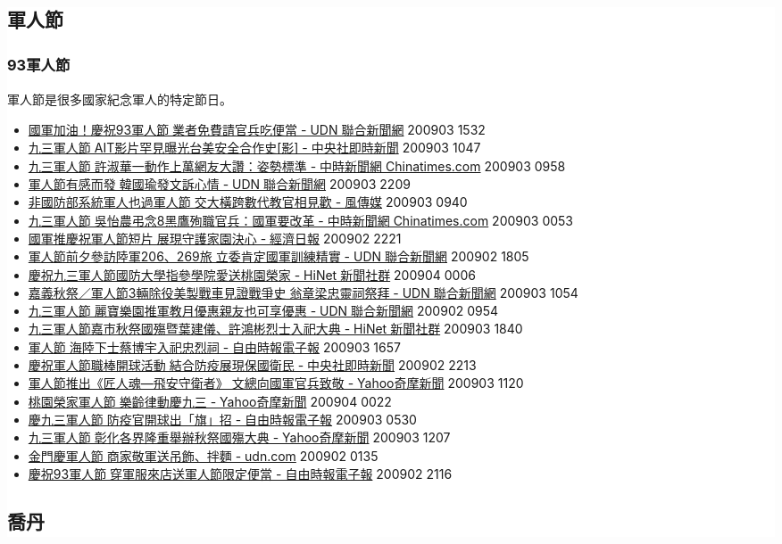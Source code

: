 ## 軍人節

### 93軍人節

軍人節是很多國家紀念軍人的特定節日。
- [國軍加油！慶祝93軍人節 業者免費請官兵吃便當 - UDN 聯合新聞網](https://udn.com/news/story/10930/4832075?from=udn-catelistnews_ch2 "國軍加油！慶祝93軍人節 業者免費請官兵吃便當 - UDN 聯合新聞網") 200903 1532
- [九三軍人節 AIT影片罕見曝光台美安全合作史[影] - 中央社即時新聞](https://www.cna.com.tw/news/firstnews/202009030051.aspx "九三軍人節 AIT影片罕見曝光台美安全合作史[影] - 中央社即時新聞") 200903 1047
- [九三軍人節 許淑華一動作上萬網友大讚：姿勢標準 - 中時新聞網 Chinatimes.com](https://www.chinatimes.com/realtimenews/20200903001682-260407 "九三軍人節 許淑華一動作上萬網友大讚：姿勢標準 - 中時新聞網 Chinatimes.com") 200903 0958
- [軍人節有感而發 韓國瑜發文訴心情 - UDN 聯合新聞網](https://udn.com/news/story/10930/4833203 "軍人節有感而發 韓國瑜發文訴心情 - UDN 聯合新聞網") 200903 2209
- [非國防部系統軍人也過軍人節 交大橫跨數代教官相見歡 - 風傳媒](https://www.storm.mg/article/3000516 "非國防部系統軍人也過軍人節 交大橫跨數代教官相見歡 - 風傳媒") 200903 0940
- [九三軍人節 吳怡農弔念8黑鷹殉職官兵：國軍要改革 - 中時新聞網 Chinatimes.com](https://www.chinatimes.com/realtimenews/20200903000097-260407 "九三軍人節 吳怡農弔念8黑鷹殉職官兵：國軍要改革 - 中時新聞網 Chinatimes.com") 200903 0053
- [國軍推慶祝軍人節短片 展現守護家園決心 - 經濟日報](https://money.udn.com/money/story/12524/4830262 "國軍推慶祝軍人節短片 展現守護家園決心 - 經濟日報") 200902 2221
- [軍人節前夕參訪陸軍206、269旅 立委肯定國軍訓練精實 - UDN 聯合新聞網](https://udn.com/news/story/10930/4829735 "軍人節前夕參訪陸軍206、269旅 立委肯定國軍訓練精實 - UDN 聯合新聞網") 200902 1805
- [慶祝九三軍人節國防大學指參學院愛送桃園榮家 - HiNet 新聞社群](https://times.hinet.net/news/23035805 "慶祝九三軍人節國防大學指參學院愛送桃園榮家 - HiNet 新聞社群") 200904 0006
- [嘉義秋祭／軍人節3輛除役美製戰車見證戰爭史 翁章梁忠靈祠祭拜 - UDN 聯合新聞網](https://udn.com/news/story/10930/4831254 "嘉義秋祭／軍人節3輛除役美製戰車見證戰爭史 翁章梁忠靈祠祭拜 - UDN 聯合新聞網") 200903 1054
- [九三軍人節 麗寶樂園推軍教月優惠親友也可享優惠 - UDN 聯合新聞網](https://udn.com/news/story/7325/4828195 "九三軍人節 麗寶樂園推軍教月優惠親友也可享優惠 - UDN 聯合新聞網") 200902 0954
- [九三軍人節嘉市秋祭國殤暨葉建儀、許鴻彬烈士入祀大典 - HiNet 新聞社群](https://times.hinet.net/news/23035501 "九三軍人節嘉市秋祭國殤暨葉建儀、許鴻彬烈士入祀大典 - HiNet 新聞社群") 200903 1840
- [軍人節 海陸下士蔡博宇入祀忠烈祠 - 自由時報電子報](https://news.ltn.com.tw/news/politics/breakingnews/3280719 "軍人節 海陸下士蔡博宇入祀忠烈祠 - 自由時報電子報") 200903 1657
- [慶祝軍人節職棒開球活動 結合防疫展現保國衛民 - 中央社即時新聞](https://www.cna.com.tw/news/aipl/202009020376.aspx "慶祝軍人節職棒開球活動 結合防疫展現保國衛民 - 中央社即時新聞") 200902 2213
- [軍人節推出《匠人魂—飛安守衛者》 文總向國軍官兵致敬 - Yahoo奇摩新聞](https://tw.news.yahoo.com/%E8%BB%8D%E4%BA%BA%E7%AF%80%E6%8E%A8%E5%87%BA-%E5%8C%A0%E4%BA%BA%E9%AD%82-%E9%A3%9B%E5%AE%89%E5%AE%88%E8%A1%9B%E8%80%85-%E6%96%87%E7%B8%BD%E5%90%91%E5%9C%8B%E8%BB%8D%E5%AE%98%E5%85%B5%E8%87%B4%E6%95%AC-032000808.html "軍人節推出《匠人魂—飛安守衛者》 文總向國軍官兵致敬 - Yahoo奇摩新聞") 200903 1120
- [桃園榮家軍人節 樂齡律動慶九三 - Yahoo奇摩新聞](https://tw.news.yahoo.com/%E6%A1%83%E5%9C%92%E6%A6%AE%E5%AE%B6%E8%BB%8D%E4%BA%BA%E7%AF%80-%E6%A8%82%E9%BD%A1%E5%BE%8B%E5%8B%95%E6%85%B6%E4%B9%9D%E4%B8%89-162214154.html "桃園榮家軍人節 樂齡律動慶九三 - Yahoo奇摩新聞") 200904 0022
- [慶九三軍人節 防疫官開球出「旗」招 - 自由時報電子報](https://sports.ltn.com.tw/news/paper/1397304 "慶九三軍人節 防疫官開球出「旗」招 - 自由時報電子報") 200903 0530
- [九三軍人節 彰化各界隆重舉辦秋祭國殤大典 - Yahoo奇摩新聞](https://tw.news.yahoo.com/%E4%B9%9D%E4%B8%89%E8%BB%8D%E4%BA%BA%E7%AF%80-%E5%BD%B0%E5%8C%96%E5%90%84%E7%95%8C%E9%9A%86%E9%87%8D%E8%88%89%E8%BE%A6%E7%A7%8B%E7%A5%AD%E5%9C%8B%E6%AE%A4%E5%A4%A7%E5%85%B8-040716088.html "九三軍人節 彰化各界隆重舉辦秋祭國殤大典 - Yahoo奇摩新聞") 200903 1207
- [金門慶軍人節 商家敬軍送吊飾、拌麵 - udn.com](https://udn.com/news/story/7327/4827343 "金門慶軍人節 商家敬軍送吊飾、拌麵 - udn.com") 200902 0135
- [慶祝93軍人節 穿軍服來店送軍人節限定便當 - 自由時報電子報](https://news.ltn.com.tw/news/life/breakingnews/3279754 "慶祝93軍人節 穿軍服來店送軍人節限定便當 - 自由時報電子報") 200902 2116

## 喬丹
